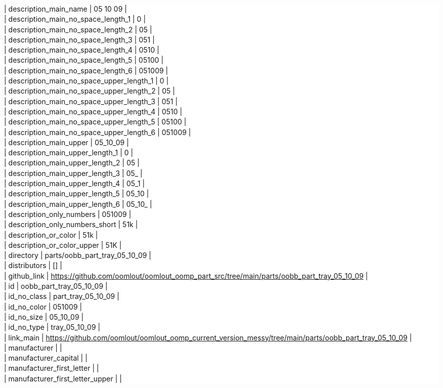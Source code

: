 | description_main_name | 05 10 09 |  
| description_main_no_space_length_1 | 0 |  
| description_main_no_space_length_2 | 05 |  
| description_main_no_space_length_3 | 051 |  
| description_main_no_space_length_4 | 0510 |  
| description_main_no_space_length_5 | 05100 |  
| description_main_no_space_length_6 | 051009 |  
| description_main_no_space_upper_length_1 | 0 |  
| description_main_no_space_upper_length_2 | 05 |  
| description_main_no_space_upper_length_3 | 051 |  
| description_main_no_space_upper_length_4 | 0510 |  
| description_main_no_space_upper_length_5 | 05100 |  
| description_main_no_space_upper_length_6 | 051009 |  
| description_main_upper | 05_10_09 |  
| description_main_upper_length_1 | 0 |  
| description_main_upper_length_2 | 05 |  
| description_main_upper_length_3 | 05_ |  
| description_main_upper_length_4 | 05_1 |  
| description_main_upper_length_5 | 05_10 |  
| description_main_upper_length_6 | 05_10_ |  
| description_only_numbers | 051009 |  
| description_only_numbers_short | 51k |  
| description_or_color | 51k |  
| description_or_color_upper | 51K |  
| directory | parts/oobb_part_tray_05_10_09 |  
| distributors | [] |  
| github_link | https://github.com/oomlout/oomlout_oomp_part_src/tree/main/parts/oobb_part_tray_05_10_09 |  
| id | oobb_part_tray_05_10_09 |  
| id_no_class | part_tray_05_10_09 |  
| id_no_color | 051009 |  
| id_no_size | 05_10_09 |  
| id_no_type | tray_05_10_09 |  
| link_main | https://github.com/oomlout/oomlout_oomp_current_version_messy/tree/main/parts/oobb_part_tray_05_10_09 |  
| manufacturer |  |  
| manufacturer_capital |  |  
| manufacturer_first_letter |  |  
| manufacturer_first_letter_upper |  |  